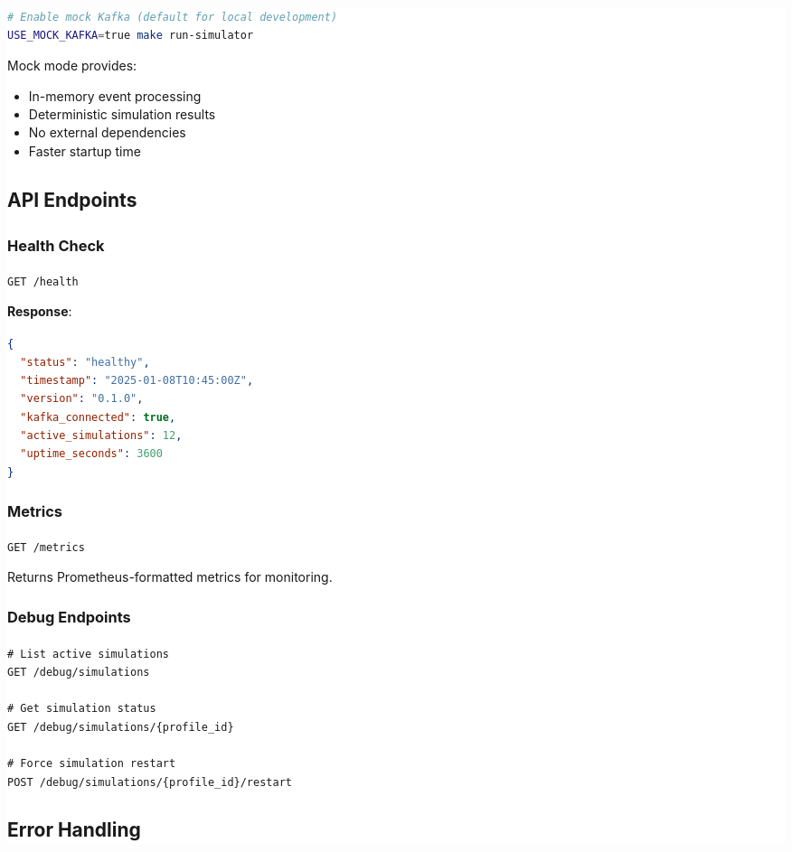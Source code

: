```bash
# Enable mock Kafka (default for local development)
USE_MOCK_KAFKA=true make run-simulator
```

Mock mode provides:
- In-memory event processing
- Deterministic simulation results
- No external dependencies
- Faster startup time

## API Endpoints

### Health Check

```http
GET /health
```

**Response**:
```json
{
  "status": "healthy",
  "timestamp": "2025-01-08T10:45:00Z",
  "version": "0.1.0",
  "kafka_connected": true,
  "active_simulations": 12,
  "uptime_seconds": 3600
}
```

### Metrics

```http
GET /metrics
```

Returns Prometheus-formatted metrics for monitoring.

### Debug Endpoints

```http
# List active simulations
GET /debug/simulations

# Get simulation status
GET /debug/simulations/{profile_id}

# Force simulation restart
POST /debug/simulations/{profile_id}/restart
```

## Error Handling
